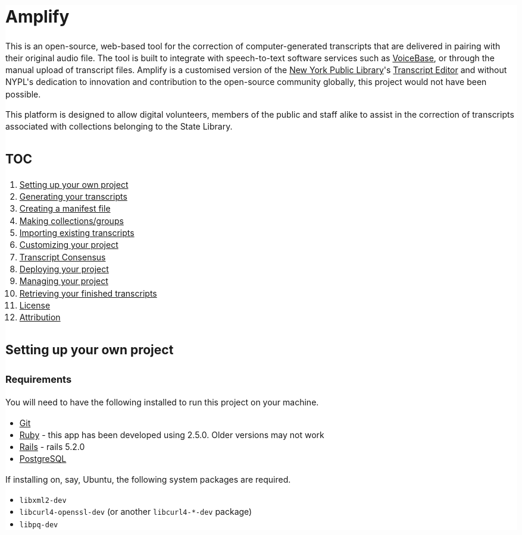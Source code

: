 # Amplify

This is an open-source, web-based tool for the correction of
computer-generated transcripts that are delivered in pairing with
their original audio file. The tool is built to integrate with
speech-to-text software services such as [VoiceBase](http://voicebase.com),
or through the manual upload of transcript files.
Amplify is a customised version of the
[New York Public Library](http://nypl.org)'s
[Transcript Editor](https://github.com/NYPL/transcript-editor/) and
without NYPL's dedication to innovation and contribution to the
open-source community globally, this project would not have
been possible.

This platform is designed to allow digital volunteers, members
of the public and staff alike to assist in the correction of
transcripts associated with collections belonging to the
State Library.

## TOC

1. [Setting up your own project](#setting-up-your-own-project)
2. [Generating your transcripts](#generating-your-transcripts)
3. [Creating a manifest file](#creating-a-manifest-file)
4. [Making collections/groups](#making-collections-groups)
5. [Importing existing transcripts](#importing-existing-transcripts)
6. [Customizing your project](#customizing-your-project)
7. [Transcript Consensus](#transcript-consensus)
8. [Deploying your project](#deploying-your-project-to-production)
9. [Managing your project](#managing-your-project)
10. [Retrieving your finished transcripts](#retrieving-your-finished-transcripts)
11. [License](#license)
12. [Attribution](#attribution)

## Setting up your own project

### Requirements

You will need to have the following installed to run this project on your machine.

- [Git](https://git-scm.com/)
- [Ruby](https://www.ruby-lang.org/en/) - this app has been developed using 2.5.0. Older versions may not work
- [Rails](https://rubyonrails.org/) - rails  5.2.0
- [PostgreSQL](http://www.postgresql.org/)

If installing on, say, Ubuntu, the following system packages are required.

* `libxml2-dev`
* `libcurl4-openssl-dev` (or another `libcurl4-*-dev` package)
* `libpq-dev`
